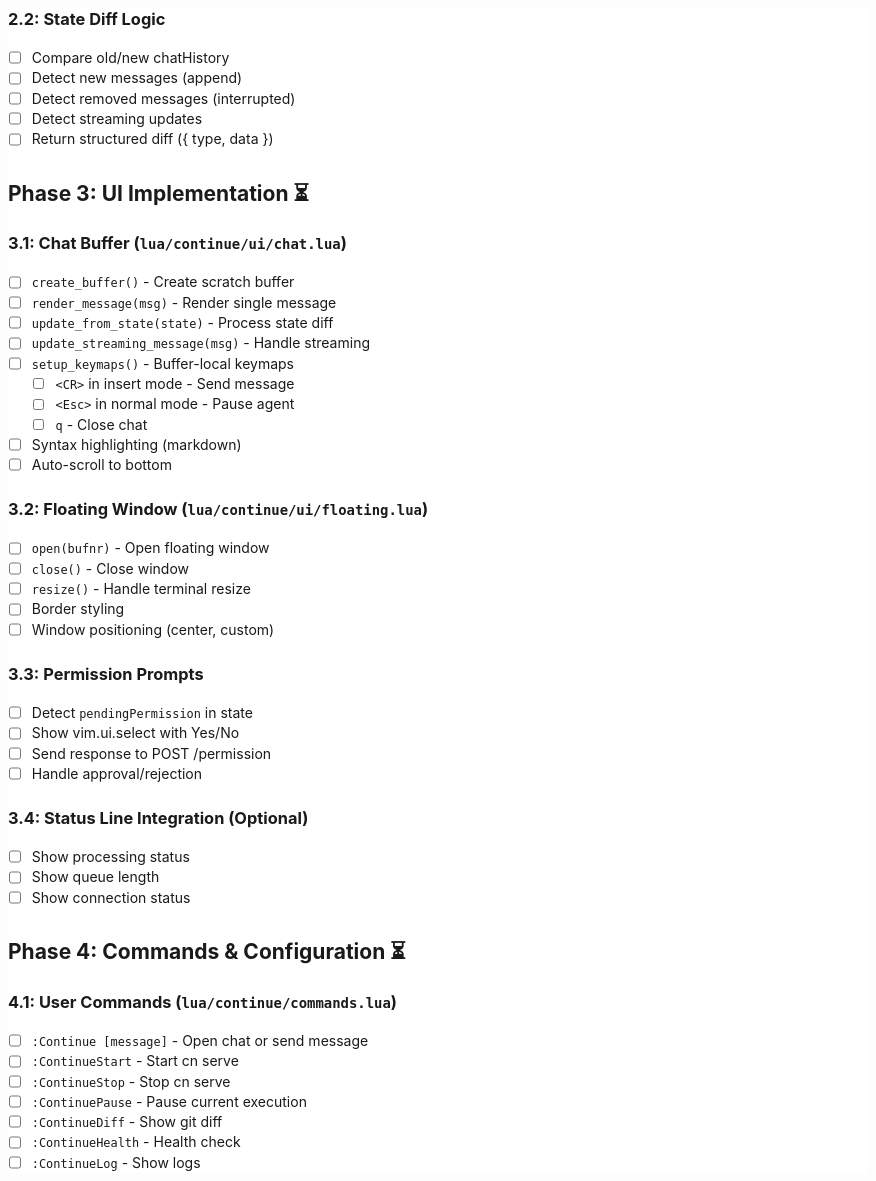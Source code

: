 ### 2.2: State Diff Logic
- [ ] Compare old/new chatHistory
- [ ] Detect new messages (append)
- [ ] Detect removed messages (interrupted)
- [ ] Detect streaming updates
- [ ] Return structured diff ({ type, data })

## Phase 3: UI Implementation ⏳

### 3.1: Chat Buffer (`lua/continue/ui/chat.lua`)
- [ ] `create_buffer()` - Create scratch buffer
- [ ] `render_message(msg)` - Render single message
- [ ] `update_from_state(state)` - Process state diff
- [ ] `update_streaming_message(msg)` - Handle streaming
- [ ] `setup_keymaps()` - Buffer-local keymaps
  - [ ] `<CR>` in insert mode - Send message
  - [ ] `<Esc>` in normal mode - Pause agent
  - [ ] `q` - Close chat
- [ ] Syntax highlighting (markdown)
- [ ] Auto-scroll to bottom

### 3.2: Floating Window (`lua/continue/ui/floating.lua`)
- [ ] `open(bufnr)` - Open floating window
- [ ] `close()` - Close window
- [ ] `resize()` - Handle terminal resize
- [ ] Border styling
- [ ] Window positioning (center, custom)

### 3.3: Permission Prompts
- [ ] Detect `pendingPermission` in state
- [ ] Show vim.ui.select with Yes/No
- [ ] Send response to POST /permission
- [ ] Handle approval/rejection

### 3.4: Status Line Integration (Optional)
- [ ] Show processing status
- [ ] Show queue length
- [ ] Show connection status

## Phase 4: Commands & Configuration ⏳

### 4.1: User Commands (`lua/continue/commands.lua`)
- [ ] `:Continue [message]` - Open chat or send message
- [ ] `:ContinueStart` - Start cn serve
- [ ] `:ContinueStop` - Stop cn serve
- [ ] `:ContinuePause` - Pause current execution
- [ ] `:ContinueDiff` - Show git diff
- [ ] `:ContinueHealth` - Health check
- [ ] `:ContinueLog` - Show logs
